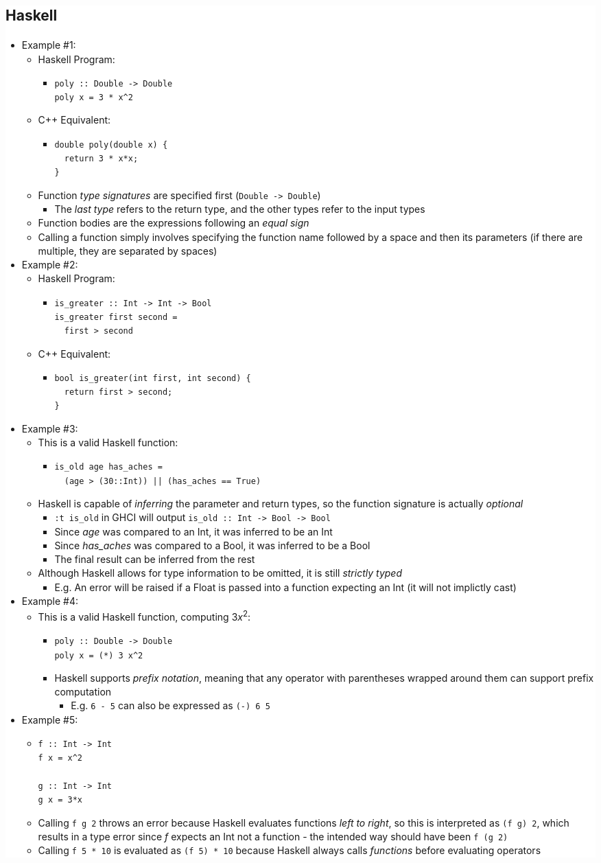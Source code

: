 ## Haskell
- Example #1:
  - Haskell Program:
    -     poly :: Double -> Double
          poly x = 3 * x^2
  - C++ Equivalent:
    -     double poly(double x) {
            return 3 * x*x;
          }
  - Function *type signatures* are specified first (`Double -> Double`)
    - The *last type* refers to the return type, and the other types refer to the input types
  - Function bodies are the expressions following an *equal sign*
  - Calling a function simply involves specifying the function name followed by a space and then its parameters (if there are multiple, they are separated by spaces)
- Example #2:
  - Haskell Program:
    -     is_greater :: Int -> Int -> Bool
          is_greater first second = 
            first > second
  - C++ Equivalent:
    -     bool is_greater(int first, int second) {
            return first > second;
          }
- Example #3:
  - This is a valid Haskell function:
    -     is_old age has_aches = 
            (age > (30::Int)) || (has_aches == True)
  - Haskell is capable of *inferring* the parameter and return types, so the function signature is actually *optional*
    - `:t is_old` in GHCI will output `is_old :: Int -> Bool -> Bool`
    - Since *age* was compared to an Int, it was inferred to be an Int
    - Since *has_aches* was compared to a Bool, it was inferred to be a Bool
    - The final result can be inferred from the rest
  - Although Haskell allows for type information to be omitted, it is still *strictly typed*
    - E.g. An error will be raised if a Float is passed into a function expecting an Int (it will not implictly cast)
- Example #4:
  - This is a valid Haskell function, computing $3x^2$:
    -     poly :: Double -> Double
          poly x = (*) 3 x^2
    - Haskell supports *prefix notation*, meaning that any operator with parentheses wrapped around them can support prefix computation
      - E.g. `6 - 5` can also be expressed as `(-) 6 5`
- Example #5:
  -     f :: Int -> Int
        f x = x^2

        g :: Int -> Int
        g x = 3*x

  - Calling `f g 2` throws an error because Haskell evaluates functions *left to right*, so this is interpreted as `(f g) 2`, which results in a type error since *f* expects an Int not a function - the intended way should have been `f (g 2)`
  - Calling `f 5 * 10` is evaluated as `(f 5) * 10` because Haskell always calls *functions* before evaluating operators
